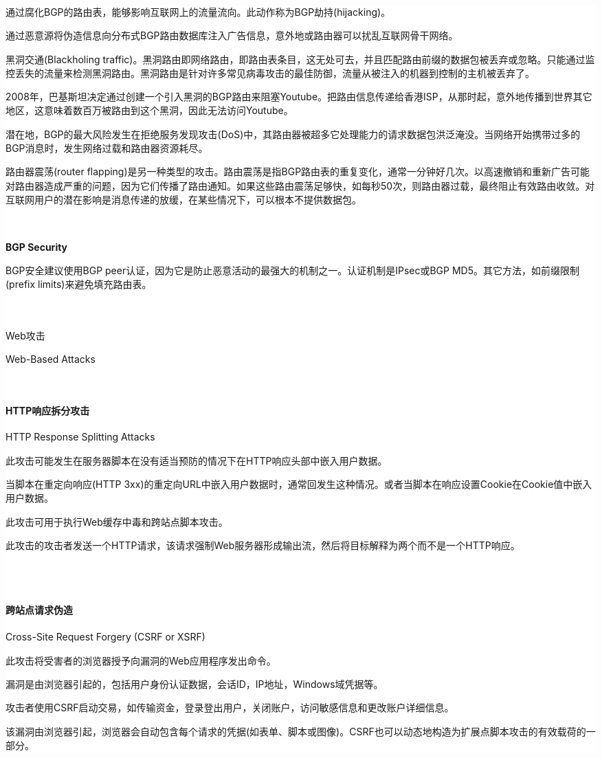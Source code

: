 通过腐化BGP的路由表，能够影响互联网上的流量流向。此动作称为BGP劫持(hijacking)。

通过恶意源将伪造信息向分布式BGP路由数据库注入广告信息，意外地或路由器可以扰乱互联网骨干网络。

黑洞交通(Blackholing traffic)。黑洞路由即网络路由，即路由表条目，这无处可去，并且匹配路由前缀的数据包被丢弃或忽略。只能通过监控丢失的流量来检测黑洞路由。黑洞路由是针对许多常见病毒攻击的最佳防御，流量从被注入的机器到控制的主机被丢弃了。

2008年，巴基斯坦决定通过创建一个引入黑洞的BGP路由来阻塞Youtube。把路由信息传递给香港ISP，从那时起，意外地传播到世界其它地区，这意味着数百万被路由到这个黑洞，因此无法访问Youtube。

潜在地，BGP的最大风险发生在拒绝服务发现攻击(DoS)中，其路由器被超多它处理能力的请求数据包洪泛淹没。当网络开始携带过多的BGP消息时，发生网络过载和路由器资源耗尽。

路由器震荡(router flapping)是另一种类型的攻击。路由震荡是指BGP路由表的重复变化，通常一分钟好几次。以高速撤销和重新广告可能对路由器造成严重的问题，因为它们传播了路由通知。如果这些路由震荡足够快，如每秒50次，则路由器过载，最终阻止有效路由收敛。对互联网用户的潜在影响是消息传递的放缓，在某些情况下，可以根本不提供数据包。

<br/>

**BGP Security**

BGP安全建议使用BGP peer认证，因为它是防止恶意活动的最强大的机制之一。认证机制是IPsec或BGP MD5。其它方法，如前缀限制(prefix limits)来避免填充路由表。



<br/>
<br/.



### Web攻击

Web-Based Attacks


<br/>


#### HTTP响应拆分攻击

HTTP Response Splitting Attacks

此攻击可能发生在服务器脚本在没有适当预防的情况下在HTTP响应头部中嵌入用户数据。

当脚本在重定向响应(HTTP 3xx)的重定向URL中嵌入用户数据时，通常回发生这种情况。或者当脚本在响应设置Cookie在Cookie值中嵌入用户数据。

此攻击可用于执行Web缓存中毒和跨站点脚本攻击。

此攻击的攻击者发送一个HTTP请求，该请求强制Web服务器形成输出流，然后将目标解释为两个而不是一个HTTP响应。


<br/>
<br/>


#### 跨站点请求伪造

Cross-Site Request Forgery (CSRF or XSRF)

此攻击将受害者的浏览器授予向漏洞的Web应用程序发出命令。

漏洞是由浏览器引起的，包括用户身份认证数据，会话ID，IP地址，Windows域凭据等。

攻击者使用CSRF启动交易，如传输资金，登录登出用户，关闭账户，访问敏感信息和更改账户详细信息。

该漏洞由浏览器引起，浏览器会自动包含每个请求的凭据(如表单、脚本或图像)。CSRF也可以动态地构造为扩展点脚本攻击的有效载荷的一部分。
